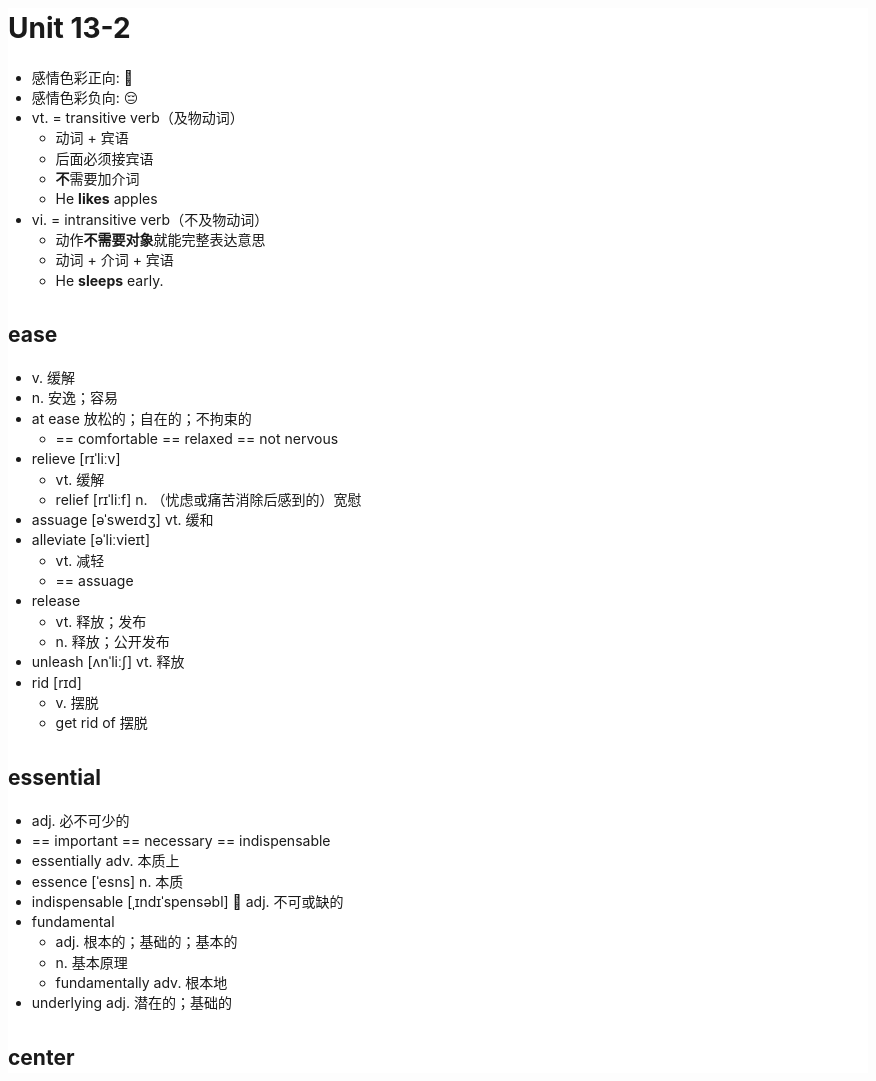 # Unit 13-2

- 感情色彩正向: 🙂
- 感情色彩负向: 😔
- vt. = transitive verb（及物动词）
    - 动词 + 宾语
    - 后面必须接宾语
    - **不**需要加介词
    - He **likes** apples
- vi. = intransitive verb（不及物动词）
    - 动作**不需要对象**就能完整表达意思
    - 动词 + 介词 + 宾语
    - He **sleeps** early.

## ease

- v. 缓解
- n. 安逸；容易
- at ease 放松的；自在的；不拘束的
    - == comfortable == relaxed == not nervous
- relieve [rɪˈliːv]
    - vt. 缓解
    - relief [rɪˈliːf] n. （忧虑或痛苦消除后感到的）宽慰
- assuage [əˈsweɪdʒ] vt. 缓和
- alleviate [əˈliːvieɪt]
    - vt. 减轻
    - == assuage
- release
    - vt. 释放；发布
    - n. 释放；公开发布
- unleash [ʌnˈliːʃ] vt. 释放
- rid [rɪd]
    - v. 摆脱
    - get rid of 摆脱

## essential

- adj. 必不可少的
- == important == necessary == indispensable
- essentially adv. 本质上
- essence [ˈesns] n. 本质
- indispensable [ˌɪndɪˈspensəbl] 🙂 adj. 不可或缺的
- fundamental
    - adj. 根本的；基础的；基本的
    - n. 基本原理
    - fundamentally adv. 根本地
- underlying adj. 潜在的；基础的

## center
